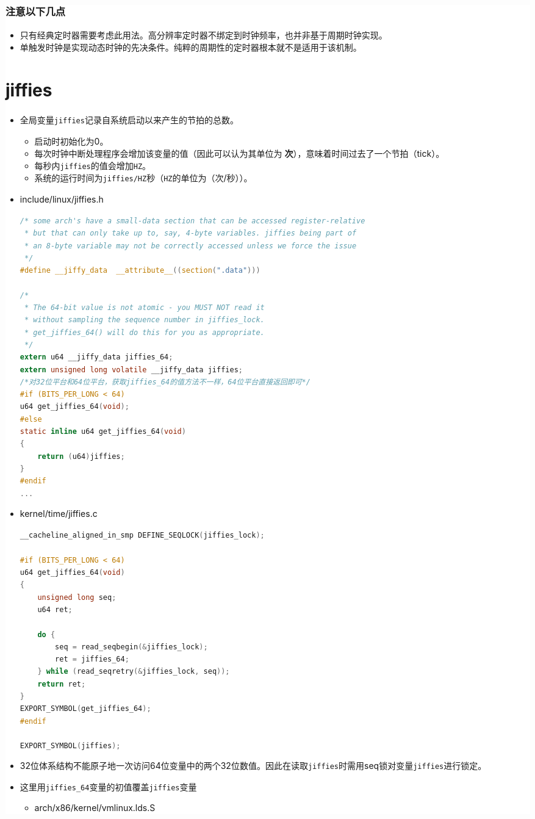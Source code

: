 ### 注意以下几点
* 只有经典定时器需要考虑此用法。高分辨率定时器不绑定到时钟频率，也并非基于周期时钟实现。
* 单触发时钟是实现动态时钟的先决条件。纯粹的周期性的定时器根本就不是适用于该机制。

# jiffies

* 全局变量`jiffies`记录自系统启动以来产生的节拍的总数。
  * 启动时初始化为0。
  * 每次时钟中断处理程序会增加该变量的值（因此可以认为其单位为 **次**），意味着时间过去了一个节拍（tick）。
  * 每秒内`jiffies`的值会增加`HZ`。
  * 系统的运行时间为`jiffies/HZ`秒（`HZ`的单位为（次/秒））。

* include/linux/jiffies.h
  ```c
  /* some arch's have a small-data section that can be accessed register-relative
   * but that can only take up to, say, 4-byte variables. jiffies being part of
   * an 8-byte variable may not be correctly accessed unless we force the issue
   */
  #define __jiffy_data  __attribute__((section(".data")))

  /*
   * The 64-bit value is not atomic - you MUST NOT read it
   * without sampling the sequence number in jiffies_lock.
   * get_jiffies_64() will do this for you as appropriate.
   */
  extern u64 __jiffy_data jiffies_64;
  extern unsigned long volatile __jiffy_data jiffies;
  /*对32位平台和64位平台，获取jiffies_64的值方法不一样，64位平台直接返回即可*/
  #if (BITS_PER_LONG < 64)
  u64 get_jiffies_64(void);
  #else
  static inline u64 get_jiffies_64(void)
  {
      return (u64)jiffies;
  }
  #endif
  ...
  ```

* kernel/time/jiffies.c
  ```c
  __cacheline_aligned_in_smp DEFINE_SEQLOCK(jiffies_lock);

  #if (BITS_PER_LONG < 64)
  u64 get_jiffies_64(void)
  {
      unsigned long seq;
      u64 ret;

      do {
          seq = read_seqbegin(&jiffies_lock);
          ret = jiffies_64;
      } while (read_seqretry(&jiffies_lock, seq));
      return ret;
  }   
  EXPORT_SYMBOL(get_jiffies_64);
  #endif

  EXPORT_SYMBOL(jiffies);
  ```
* 32位体系结构不能原子地一次访问64位变量中的两个32位数值。因此在读取`jiffies`时需用seq锁对变量`jiffies`进行锁定。
* 这里用`jiffies_64`变量的初值覆盖`jiffies`变量
  * arch/x86/kernel/vmlinux.lds.S
    ```c